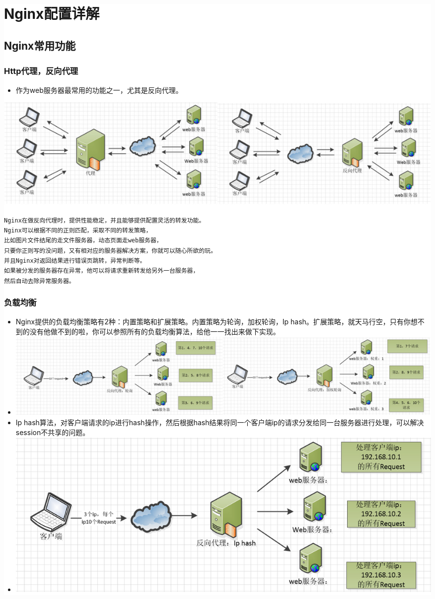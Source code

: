# Nginx配置详解

## Nginx常用功能

### Http代理，反向代理
- 作为web服务器最常用的功能之一，尤其是反向代理。

![image](../../images/398358-20160202133724350-1807373891.jpg)

```
Nginx在做反向代理时，提供性能稳定，并且能够提供配置灵活的转发功能。
Nginx可以根据不同的正则匹配，采取不同的转发策略，
比如图片文件结尾的走文件服务器，动态页面走web服务器，
只要你正则写的没问题，又有相对应的服务器解决方案，你就可以随心所欲的玩。
并且Nginx对返回结果进行错误页跳转，异常判断等。
如果被分发的服务器存在异常，他可以将请求重新转发给另外一台服务器，
然后自动去除异常服务器。
```

### 负载均衡
- Nginx提供的负载均衡策略有2种：内置策略和扩展策略。内置策略为轮询，加权轮询，Ip hash。扩展策略，就天马行空，只有你想不到的没有他做不到的啦，你可以参照所有的负载均衡算法，给他一一找出来做下实现。
- ![image](../../images/398358-20160202133753382-1863657242.jpg)
- Ip hash算法，对客户端请求的ip进行hash操作，然后根据hash结果将同一个客户端ip的请求分发给同一台服务器进行处理，可以解决session不共享的问题。
- ![image](../../images/398358-20160201162405944-676557632.jpg)
